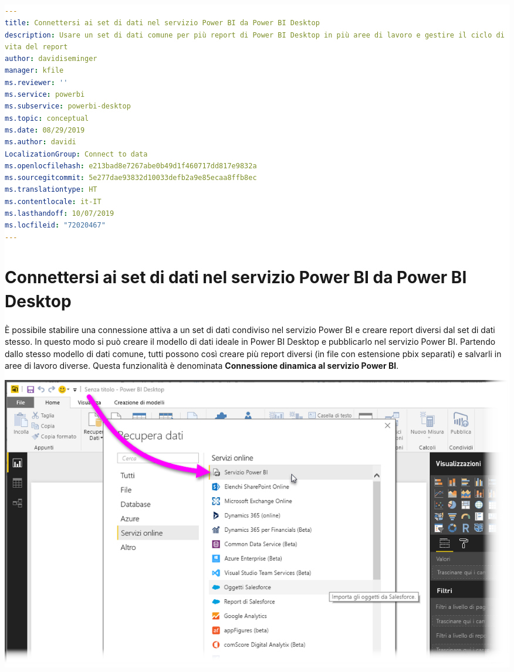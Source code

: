 ```yaml
---
title: Connettersi ai set di dati nel servizio Power BI da Power BI Desktop
description: Usare un set di dati comune per più report di Power BI Desktop in più aree di lavoro e gestire il ciclo di vita del report
author: davidiseminger
manager: kfile
ms.reviewer: ''
ms.service: powerbi
ms.subservice: powerbi-desktop
ms.topic: conceptual
ms.date: 08/29/2019
ms.author: davidi
LocalizationGroup: Connect to data
ms.openlocfilehash: e213bad8e7267abe0b49d1f460717dd817e9832a
ms.sourcegitcommit: 5e277dae93832d10033defb2a9e85ecaa8ffb8ec
ms.translationtype: HT
ms.contentlocale: it-IT
ms.lasthandoff: 10/07/2019
ms.locfileid: "72020467"
---
```

# <a name="connect-to-datasets-in-the-power-bi-service-from-power-bi-desktop"></a>Connettersi ai set di dati nel servizio Power BI da Power BI Desktop
È possibile stabilire una connessione attiva a un set di dati condiviso nel servizio Power BI e creare report diversi dal set di dati stesso. In questo modo si può creare il modello di dati ideale in Power BI Desktop e pubblicarlo nel servizio Power BI. Partendo dallo stesso modello di dati comune, tutti possono così creare più report diversi (in file con estensione pbix separati) e salvarli in aree di lavoro diverse. Questa funzionalità è denominata **Connessione dinamica al servizio Power BI**.

![Ottenere i dati dal servizio Power BI](media/desktop-report-lifecycle-datasets/report-lifecycle_01.png)
